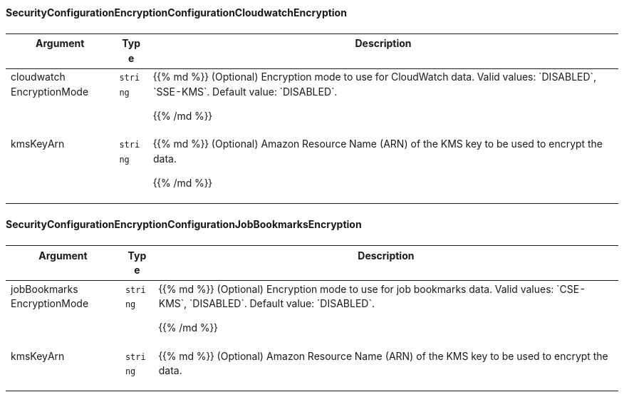 #### SecurityConfigurationEncryptionConfigurationCloudwatchEncryption

<table class="ml-6">
    <thead>
        <tr>
            <th>Argument</th>
            <th>Type</th>
            <th>Description</th>
        </tr>
    </thead>
    <tbody>
        <tr>
            <td class="align-top">cloudwatch<wbr>Encryption<wbr>Mode</td>
            <td class="align-top"><code>string</code></td>
            <td class="align-top">{{% md %}}
(Optional) Encryption mode to use for CloudWatch data. Valid values: `DISABLED`, `SSE-KMS`. Default value: `DISABLED`.

{{% /md %}}</td>
        </tr>
        <tr>
            <td class="align-top">kms<wbr>Key<wbr>Arn</td>
            <td class="align-top"><code>string</code></td>
            <td class="align-top">{{% md %}}
(Optional) Amazon Resource Name (ARN) of the KMS key to be used to encrypt the data.

{{% /md %}}</td>
        </tr>
    </tbody>
</table>

#### SecurityConfigurationEncryptionConfigurationJobBookmarksEncryption

<table class="ml-6">
    <thead>
        <tr>
            <th>Argument</th>
            <th>Type</th>
            <th>Description</th>
        </tr>
    </thead>
    <tbody>
        <tr>
            <td class="align-top">job<wbr>Bookmarks<wbr>Encryption<wbr>Mode</td>
            <td class="align-top"><code>string</code></td>
            <td class="align-top">{{% md %}}
(Optional) Encryption mode to use for job bookmarks data. Valid values: `CSE-KMS`, `DISABLED`. Default value: `DISABLED`.

{{% /md %}}</td>
        </tr>
        <tr>
            <td class="align-top">kms<wbr>Key<wbr>Arn</td>
            <td class="align-top"><code>string</code></td>
            <td class="align-top">{{% md %}}
(Optional) Amazon Resource Name (ARN) of the KMS key to be used to encrypt the data.
